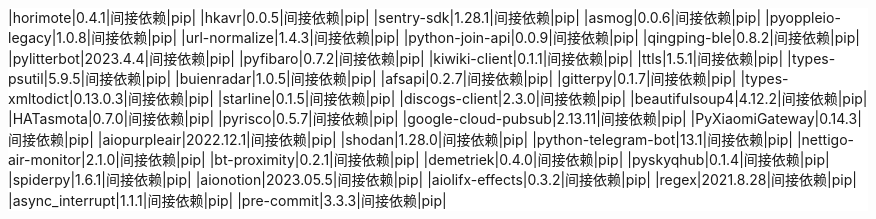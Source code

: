 |horimote|0.4.1|间接依赖|pip|
|hkavr|0.0.5|间接依赖|pip|
|sentry-sdk|1.28.1|间接依赖|pip|
|asmog|0.0.6|间接依赖|pip|
|pyoppleio-legacy|1.0.8|间接依赖|pip|
|url-normalize|1.4.3|间接依赖|pip|
|python-join-api|0.0.9|间接依赖|pip|
|qingping-ble|0.8.2|间接依赖|pip|
|pylitterbot|2023.4.4|间接依赖|pip|
|pyfibaro|0.7.2|间接依赖|pip|
|kiwiki-client|0.1.1|间接依赖|pip|
|ttls|1.5.1|间接依赖|pip|
|types-psutil|5.9.5|间接依赖|pip|
|buienradar|1.0.5|间接依赖|pip|
|afsapi|0.2.7|间接依赖|pip|
|gitterpy|0.1.7|间接依赖|pip|
|types-xmltodict|0.13.0.3|间接依赖|pip|
|starline|0.1.5|间接依赖|pip|
|discogs-client|2.3.0|间接依赖|pip|
|beautifulsoup4|4.12.2|间接依赖|pip|
|HATasmota|0.7.0|间接依赖|pip|
|pyrisco|0.5.7|间接依赖|pip|
|google-cloud-pubsub|2.13.11|间接依赖|pip|
|PyXiaomiGateway|0.14.3|间接依赖|pip|
|aiopurpleair|2022.12.1|间接依赖|pip|
|shodan|1.28.0|间接依赖|pip|
|python-telegram-bot|13.1|间接依赖|pip|
|nettigo-air-monitor|2.1.0|间接依赖|pip|
|bt-proximity|0.2.1|间接依赖|pip|
|demetriek|0.4.0|间接依赖|pip|
|pyskyqhub|0.1.4|间接依赖|pip|
|spiderpy|1.6.1|间接依赖|pip|
|aionotion|2023.05.5|间接依赖|pip|
|aiolifx-effects|0.3.2|间接依赖|pip|
|regex|2021.8.28|间接依赖|pip|
|async_interrupt|1.1.1|间接依赖|pip|
|pre-commit|3.3.3|间接依赖|pip|